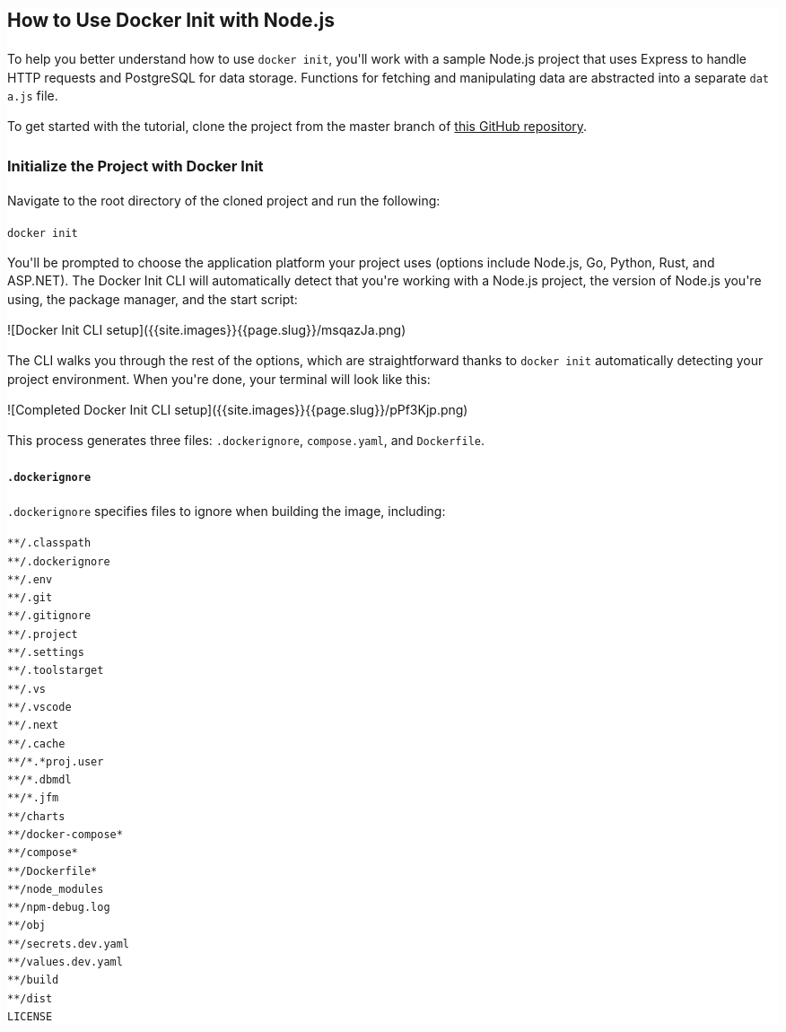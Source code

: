 ## How to Use Docker Init with Node.js

To help you better understand how to use `docker init`, you'll work with a sample Node.js project that uses Express to handle HTTP requests and PostgreSQL for data storage. Functions for fetching and manipulating data are abstracted into a separate `data.js` file.

To get started with the tutorial, clone the project from the master branch of [this GitHub repository](https://github.com/Umoren/nodejs-sample-dockerinit).

### Initialize the Project with Docker Init

Navigate to the root directory of the cloned project and run the following:

~~~{.bash caption=">_"}
docker init
~~~

You'll be prompted to choose the application platform your project uses (options include Node.js, Go, Python, Rust, and ASP.NET). The Docker Init CLI will automatically detect that you're working with a Node.js project, the version of Node.js you're using, the package manager, and the start script:

<div class="wide">
![Docker Init CLI setup]({{site.images}}{{page.slug}}/msqazJa.png)
</div>

The CLI walks you through the rest of the options, which are straightforward thanks to `docker init` automatically detecting your project environment. When you're done, your terminal will look like this:

<div class="wide">
![Completed Docker Init CLI setup]({{site.images}}{{page.slug}}/pPf3Kjp.png)
</div>

This process generates three files: `.dockerignore`, `compose.yaml`, and `Dockerfile`.

#### `.dockerignore`

`.dockerignore` specifies files to ignore when building the image, including:

~~~{ caption=".dockerignore"}
**/.classpath
**/.dockerignore
**/.env
**/.git
**/.gitignore
**/.project
**/.settings
**/.toolstarget
**/.vs
**/.vscode
**/.next
**/.cache
**/*.*proj.user
**/*.dbmdl
**/*.jfm
**/charts
**/docker-compose*
**/compose*
**/Dockerfile*
**/node_modules
**/npm-debug.log
**/obj
**/secrets.dev.yaml
**/values.dev.yaml
**/build
**/dist
LICENSE
~~~